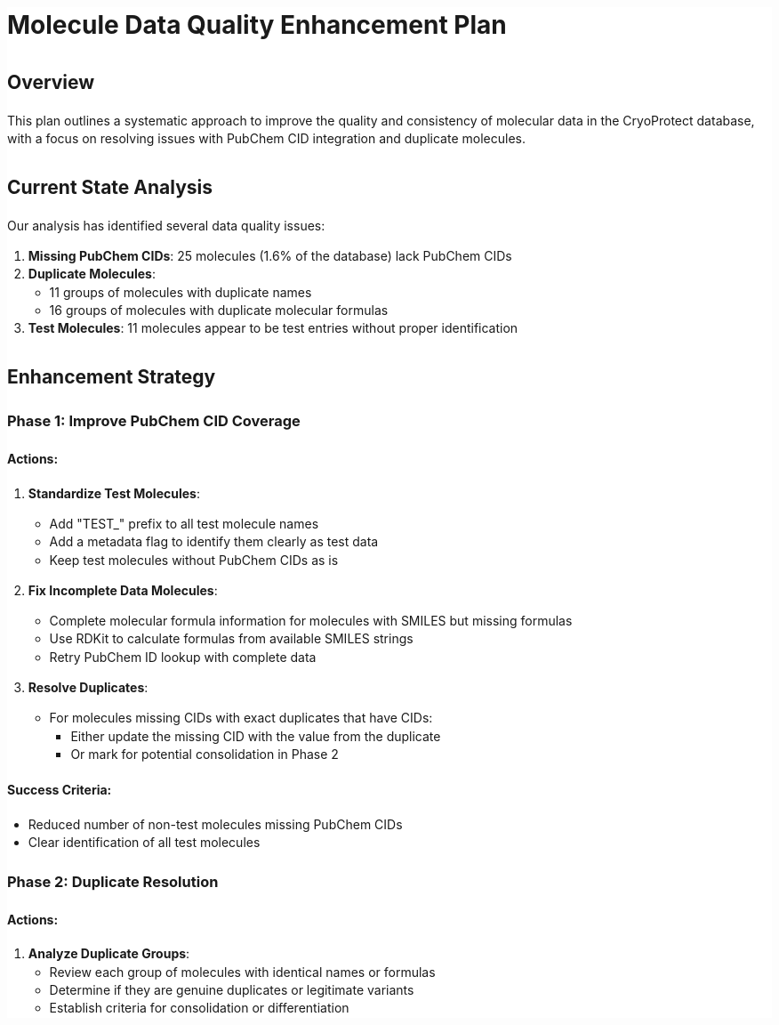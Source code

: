 # Molecule Data Quality Enhancement Plan

## Overview

This plan outlines a systematic approach to improve the quality and consistency of molecular data in the CryoProtect database, with a focus on resolving issues with PubChem CID integration and duplicate molecules.

## Current State Analysis

Our analysis has identified several data quality issues:

1. **Missing PubChem CIDs**: 25 molecules (1.6% of the database) lack PubChem CIDs
2. **Duplicate Molecules**: 
   - 11 groups of molecules with duplicate names
   - 16 groups of molecules with duplicate molecular formulas
3. **Test Molecules**: 11 molecules appear to be test entries without proper identification

## Enhancement Strategy

### Phase 1: Improve PubChem CID Coverage

#### Actions:
1. **Standardize Test Molecules**:
   - Add "TEST_" prefix to all test molecule names
   - Add a metadata flag to identify them clearly as test data
   - Keep test molecules without PubChem CIDs as is

2. **Fix Incomplete Data Molecules**:
   - Complete molecular formula information for molecules with SMILES but missing formulas
   - Use RDKit to calculate formulas from available SMILES strings
   - Retry PubChem ID lookup with complete data

3. **Resolve Duplicates**:
   - For molecules missing CIDs with exact duplicates that have CIDs:
     - Either update the missing CID with the value from the duplicate
     - Or mark for potential consolidation in Phase 2

#### Success Criteria:
- Reduced number of non-test molecules missing PubChem CIDs
- Clear identification of all test molecules

### Phase 2: Duplicate Resolution

#### Actions:
1. **Analyze Duplicate Groups**:
   - Review each group of molecules with identical names or formulas
   - Determine if they are genuine duplicates or legitimate variants
   - Establish criteria for consolidation or differentiation
